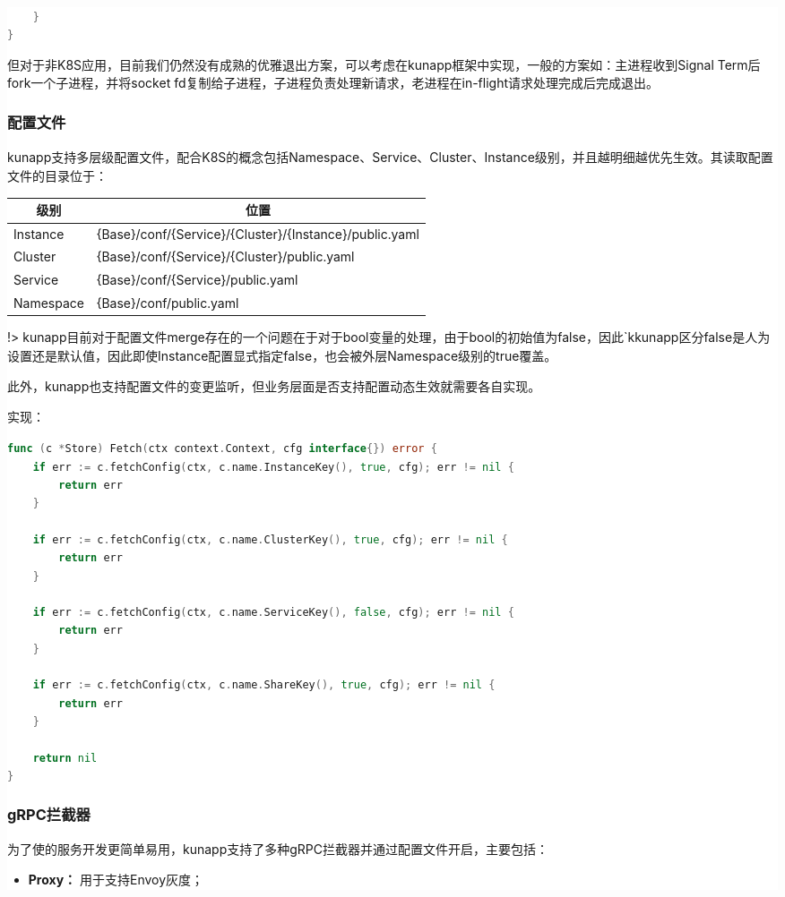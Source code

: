 ```go
    }
}
```

但对于非K8S应用，目前我们仍然没有成熟的优雅退出方案，可以考虑在kunapp框架中实现，一般的方案如：主进程收到Signal Term后fork一个子进程，并将socket fd复制给子进程，子进程负责处理新请求，老进程在in-flight请求处理完成后完成退出。

### 配置文件

kunapp支持多层级配置文件，配合K8S的概念包括Namespace、Service、Cluster、Instance级别，并且越明细越优先生效。其读取配置文件的目录位于：

| 级别        | 位置                                                     |
| --------- | ------------------------------------------------------ |
| Instance  | {Base}/conf/{Service}/{Cluster}/{Instance}/public.yaml |
| Cluster   | {Base}/conf/{Service}/{Cluster}/public.yaml            |
| Service   | {Base}/conf/{Service}/public.yaml                      |
| Namespace | {Base}/conf/public.yaml                                |

!> kunapp目前对于配置文件merge存在的一个问题在于对于bool变量的处理，由于bool的初始值为false，因此`kkunapp区分false是人为设置还是默认值，因此即使Instance配置显式指定false，也会被外层Namespace级别的true覆盖。

此外，kunapp也支持配置文件的变更监听，但业务层面是否支持配置动态生效就需要各自实现。

实现：

```go
func (c *Store) Fetch(ctx context.Context, cfg interface{}) error {
    if err := c.fetchConfig(ctx, c.name.InstanceKey(), true, cfg); err != nil {
        return err
    }

    if err := c.fetchConfig(ctx, c.name.ClusterKey(), true, cfg); err != nil {
        return err
    }

    if err := c.fetchConfig(ctx, c.name.ServiceKey(), false, cfg); err != nil {
        return err
    }

    if err := c.fetchConfig(ctx, c.name.ShareKey(), true, cfg); err != nil {
        return err
    }

    return nil
}
```

### gRPC拦截器

为了使的服务开发更简单易用，kunapp支持了多种gRPC拦截器并通过配置文件开启，主要包括：

- **Proxy：** 用于支持Envoy灰度；
